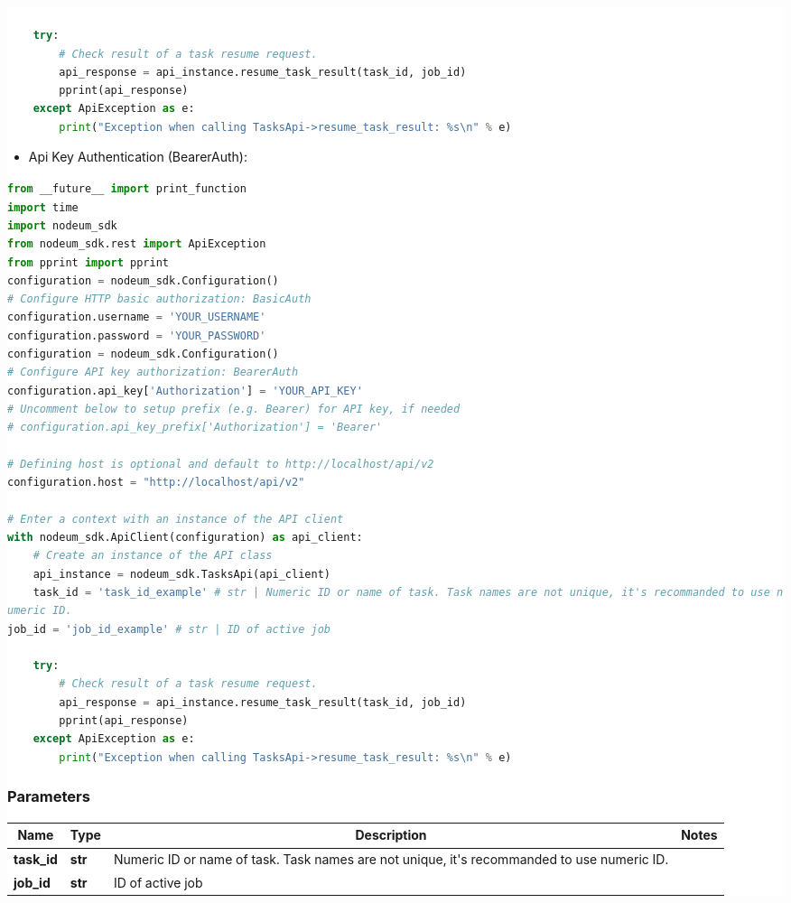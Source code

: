 ```python

    try:
        # Check result of a task resume request.
        api_response = api_instance.resume_task_result(task_id, job_id)
        pprint(api_response)
    except ApiException as e:
        print("Exception when calling TasksApi->resume_task_result: %s\n" % e)
```

* Api Key Authentication (BearerAuth):
```python
from __future__ import print_function
import time
import nodeum_sdk
from nodeum_sdk.rest import ApiException
from pprint import pprint
configuration = nodeum_sdk.Configuration()
# Configure HTTP basic authorization: BasicAuth
configuration.username = 'YOUR_USERNAME'
configuration.password = 'YOUR_PASSWORD'
configuration = nodeum_sdk.Configuration()
# Configure API key authorization: BearerAuth
configuration.api_key['Authorization'] = 'YOUR_API_KEY'
# Uncomment below to setup prefix (e.g. Bearer) for API key, if needed
# configuration.api_key_prefix['Authorization'] = 'Bearer'

# Defining host is optional and default to http://localhost/api/v2
configuration.host = "http://localhost/api/v2"

# Enter a context with an instance of the API client
with nodeum_sdk.ApiClient(configuration) as api_client:
    # Create an instance of the API class
    api_instance = nodeum_sdk.TasksApi(api_client)
    task_id = 'task_id_example' # str | Numeric ID or name of task. Task names are not unique, it's recommanded to use numeric ID.
job_id = 'job_id_example' # str | ID of active job

    try:
        # Check result of a task resume request.
        api_response = api_instance.resume_task_result(task_id, job_id)
        pprint(api_response)
    except ApiException as e:
        print("Exception when calling TasksApi->resume_task_result: %s\n" % e)
```

### Parameters

Name | Type | Description  | Notes
------------- | ------------- | ------------- | -------------
 **task_id** | **str**| Numeric ID or name of task. Task names are not unique, it&#39;s recommanded to use numeric ID. | 
 **job_id** | **str**| ID of active job | 
